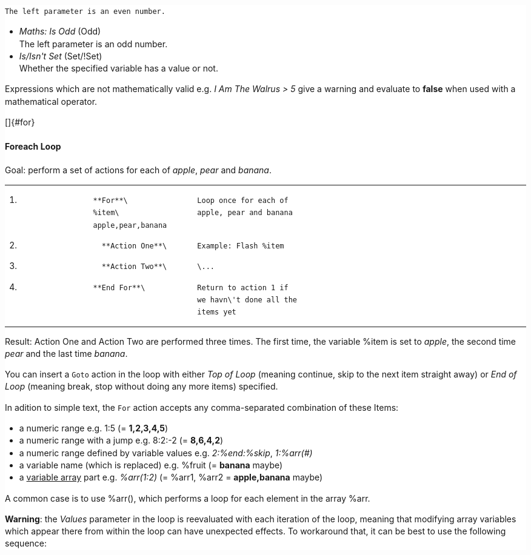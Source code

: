     The left parameter is an even number.
-   *Maths: Is Odd* (Odd)\
    The left parameter is an odd number.
-   *Is/Isn\'t Set* (Set/!Set)\
    Whether the specified variable has a value or not.

Expressions which are not mathematically valid e.g. *I Am The Walrus \>
5* give a warning and evaluate to **false** when used with a
mathematical operator.

[]{#for}

#### Foreach Loop

Goal: perform a set of actions for each of *apple*, *pear* and *banana*.

  ----------------------- ----------------------- -----------------------
  1.                      **For**\                Loop once for each of
                          %item\                  apple, pear and banana
                          apple,pear,banana       

  2.                        **Action One**\       Example: Flash %item

  3.                        **Action Two**\       \...

  4.                      **End For**\            Return to action 1 if
                                                  we havn\'t done all the
                                                  items yet
  ----------------------- ----------------------- -----------------------

Result: Action One and Action Two are performed three times. The first
time, the variable %item is set to *apple*, the second time *pear* and
the last time *banana*.

You can insert a `Goto` action in the loop with either *Top of Loop*
(meaning continue, skip to the next item straight away) or *End of Loop*
(meaning break, stop without doing any more items) specified.

In adition to simple text, the `For` action accepts any comma-separated
combination of these Items:

-   a numeric range e.g. 1:5 (= **1,2,3,4,5**)
-   a numeric range with a jump e.g. 8:2:-2 (= **8,6,4,2**)
-   a numeric range defined by variable values e.g. *2:%end:%skip*,
    *1:%arr(\#)*
-   a variable name (which is replaced) e.g. %fruit (= **banana** maybe)
-   a [variable array](variables.html#arrays) part e.g. *%arr(1:2)* (=
    %arr1, %arr2 = **apple,banana** maybe)

A common case is to use %arr(), which performs a loop for each element
in the array %arr.

**Warning**: the *Values* parameter in the loop is reevaluated with each
iteration of the loop, meaning that modifying array variables which
appear there from within the loop can have unexpected effects. To
workaround that, it can be best to use the following sequence:
